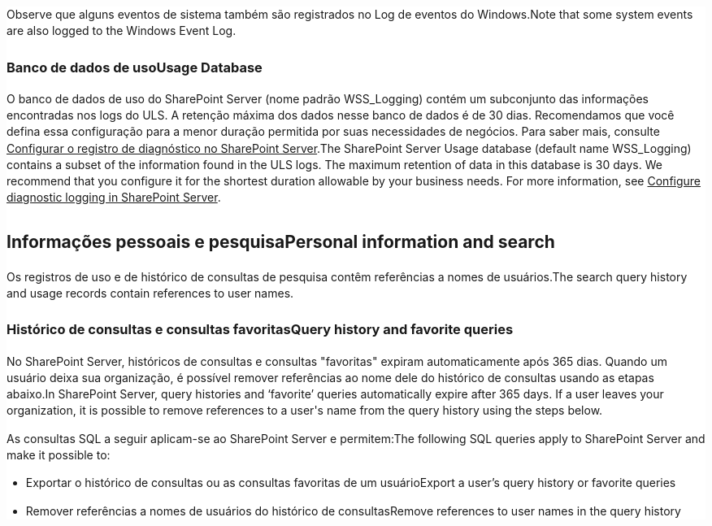 <span data-ttu-id="7ee65-151">Observe que alguns eventos de sistema também são registrados no Log de eventos do Windows.</span><span class="sxs-lookup"><span data-stu-id="7ee65-151">Note that some system events are also logged to the Windows Event Log.</span></span>

### <a name="usage-database"></a><span data-ttu-id="7ee65-152">Banco de dados de uso</span><span class="sxs-lookup"><span data-stu-id="7ee65-152">Usage Database</span></span>

<span data-ttu-id="7ee65-p111">O banco de dados de uso do SharePoint Server (nome padrão WSS_Logging) contém um subconjunto das informações encontradas nos logs do ULS. A retenção máxima dos dados nesse banco de dados é de 30 dias. Recomendamos que você defina essa configuração para a menor duração permitida por suas necessidades de negócios. Para saber mais, consulte [Configurar o registro de diagnóstico no SharePoint Server](https://docs.microsoft.com/SharePoint/administration/configure-diagnostic-logging).</span><span class="sxs-lookup"><span data-stu-id="7ee65-p111">The SharePoint Server Usage database (default name WSS_Logging) contains a subset of the information found in the ULS logs. The maximum retention of data in this database is 30 days. We recommend that you configure it for the shortest duration allowable by your business needs. For more information, see [Configure diagnostic logging in SharePoint Server](https://docs.microsoft.com/SharePoint/administration/configure-diagnostic-logging).</span></span>

## <a name="personal-information-and-search"></a><span data-ttu-id="7ee65-157">Informações pessoais e pesquisa</span><span class="sxs-lookup"><span data-stu-id="7ee65-157">Personal information and search</span></span>

<span data-ttu-id="7ee65-158">Os registros de uso e de histórico de consultas de pesquisa contêm referências a nomes de usuários.</span><span class="sxs-lookup"><span data-stu-id="7ee65-158">The search query history and usage records contain references to user names.</span></span>

### <a name="query-history-and-favorite-queries"></a><span data-ttu-id="7ee65-159">Histórico de consultas e consultas favoritas</span><span class="sxs-lookup"><span data-stu-id="7ee65-159">Query history and favorite queries</span></span>

<span data-ttu-id="7ee65-p112">No SharePoint Server, históricos de consultas e consultas "favoritas" expiram automaticamente após 365 dias. Quando um usuário deixa sua organização, é possível remover referências ao nome dele do histórico de consultas usando as etapas abaixo.</span><span class="sxs-lookup"><span data-stu-id="7ee65-p112">In SharePoint Server, query histories and ‘favorite’ queries automatically expire after 365 days. If a user leaves your organization, it is possible to remove references to a user's name from the query history using the steps below.</span></span>

<span data-ttu-id="7ee65-162">As consultas SQL a seguir aplicam-se ao SharePoint Server e permitem:</span><span class="sxs-lookup"><span data-stu-id="7ee65-162">The following SQL queries apply to SharePoint Server and make it possible to:</span></span>

-   <span data-ttu-id="7ee65-163">Exportar o histórico de consultas ou as consultas favoritas de um usuário</span><span class="sxs-lookup"><span data-stu-id="7ee65-163">Export a user’s query history or favorite queries</span></span>

-   <span data-ttu-id="7ee65-164">Remover referências a nomes de usuários do histórico de consultas</span><span class="sxs-lookup"><span data-stu-id="7ee65-164">Remove references to user names in the query history</span></span>
